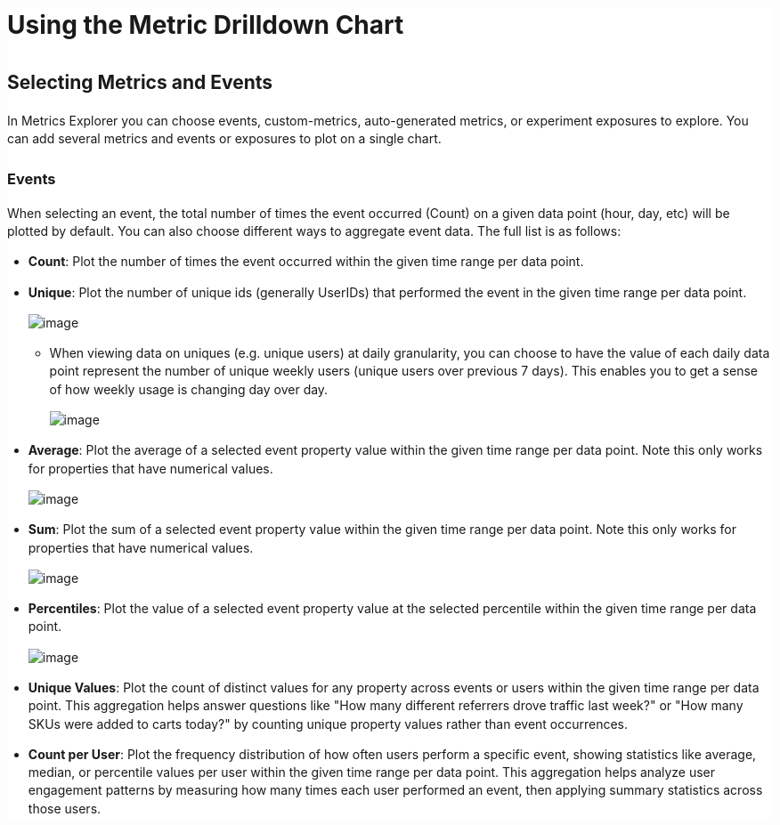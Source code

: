 # Using the Metric Drilldown Chart

## Selecting Metrics and Events

In Metrics Explorer you can choose events, custom-metrics, auto-generated metrics, or experiment exposures to explore. You can add several metrics and events or exposures to plot on a single chart.

### Events

When selecting an event, the total number of times the event occurred (Count) on a given data point (hour, day, etc) will be plotted by default. You can also choose different ways to aggregate event data. The full list is as follows:

- **Count**: Plot the number of times the event occurred within the given time range per data point.
- **Unique**: Plot the number of unique ids (generally UserIDs) that performed the event in the given time range per data point.
    
    ![image](https://github.com/user-attachments/assets/7e4740c5-88e6-4d1c-a49c-dd29dca30714)

    
    - When viewing data on uniques (e.g. unique users) at daily granularity, you can choose to have the value of each daily data point represent the number of unique weekly users (unique users over previous 7 days). This enables you to get a sense of how weekly usage is changing day over day.
        
        ![image](https://github.com/user-attachments/assets/2cec3257-b8a5-4efc-9bcd-be4d7f871c7a)
        
- **Average**: Plot the average of a selected event property value within the given time range per data point. Note this only works for properties that have numerical values.
    
    ![image](https://github.com/user-attachments/assets/f7ea5919-5288-42f0-8949-d711e17ffec7)

    
- **Sum**: Plot the sum of a selected event property value within the given time range per data point. Note this only works for properties that have numerical values.
    
    ![image](https://github.com/user-attachments/assets/20ed372c-e1cb-4c2e-bdac-ed6dd2ba7c4e)

- **Percentiles**: Plot the value of a selected event property value at the selected percentile within the given time range per data point.
    
    ![image](https://github.com/user-attachments/assets/112d74ec-7a52-4621-8969-af79e8599714)

- **Unique Values**: Plot the count of distinct values for any property across events or users within the given time range per data point. This aggregation helps answer questions like "How many different referrers drove traffic last week?" or "How many SKUs were added to carts today?" by counting unique property values rather than event occurrences.

- **Count per User**: Plot the frequency distribution of how often users perform a specific event, showing statistics like average, median, or percentile values per user within the given time range per data point. This aggregation helps analyze user engagement patterns by measuring how many times each user performed an event, then applying summary statistics across those users.
